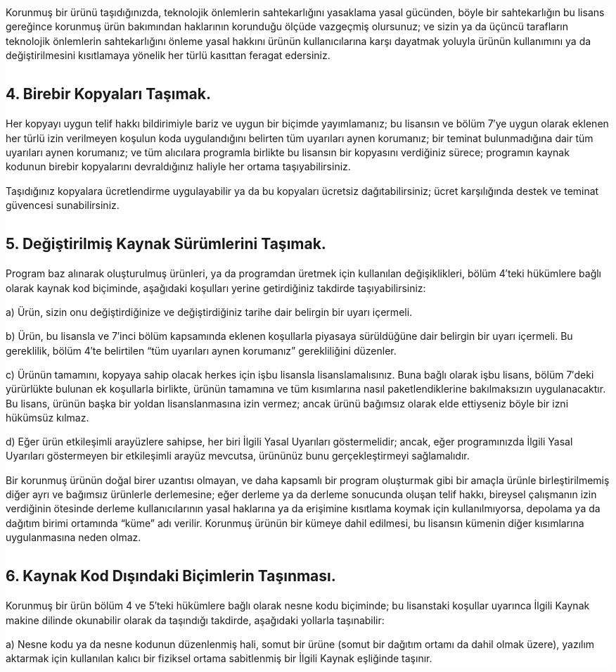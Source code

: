 Korunmuş bir ürünü taşıdığınızda, teknolojik önlemlerin sahtekarlığını yasaklama yasal gücünden, böyle bir sahtekarlığın bu lisans gereğince korunmuş ürün bakımından haklarının korunduğu ölçüde vazgeçmiş olursunuz; ve sizin ya da üçüncü tarafların teknolojik önlemlerin sahtekarlığını önleme yasal hakkını ürünün kullanıcılarına karşı dayatmak yoluyla ürünün kullanımını ya da değiştirilmesini kısıtlamaya yönelik her türlü kasıttan feragat edersiniz.
## 4. Birebir Kopyaları Taşımak.

Her kopyayı uygun telif hakkı bildirimiyle bariz ve uygun bir biçimde yayımlamanız; bu lisansın ve bölüm 7′ye uygun olarak eklenen her türlü izin verilmeyen koşulun koda uygulandığını belirten tüm uyarıları aynen korumanız; bir teminat bulunmadığına dair tüm uyarıları aynen korumanız; ve tüm alıcılara programla birlikte bu lisansın bir kopyasını verdiğiniz sürece; programın kaynak kodunun birebir kopyalarını devraldığınız haliyle her ortama taşıyabilirsiniz.

Taşıdığınız kopyalara ücretlendirme uygulayabilir ya da bu kopyaları ücretsiz dağıtabilirsiniz; ücret karşılığında destek ve teminat güvencesi sunabilirsiniz.
## 5. Değiştirilmiş Kaynak Sürümlerini Taşımak.

Program baz alınarak oluşturulmuş ürünleri, ya da programdan üretmek için kullanılan değişiklikleri, bölüm 4′teki hükümlere bağlı olarak kaynak kod biçiminde, aşağıdaki koşulları yerine getirdiğiniz takdirde taşıyabilirsiniz:

a) Ürün, sizin onu değiştirdiğinize ve değiştirdiğiniz tarihe dair belirgin bir uyarı içermeli.

b) Ürün, bu lisansla ve 7′inci bölüm kapsamında eklenen koşullarla piyasaya sürüldüğüne dair belirgin bir uyarı içermeli. Bu gereklilik, bölüm 4′te belirtilen “tüm uyarıları aynen korumanız” gerekliliğini düzenler.

c) Ürünün tamamını, kopyaya sahip olacak herkes için işbu lisansla lisanslamalısınız. Buna bağlı olarak işbu lisans, bölüm 7′deki yürürlükte bulunan ek koşullarla birlikte, ürünün tamamına ve tüm kısımlarına nasıl paketlendiklerine bakılmaksızın uygulanacaktır. Bu lisans, ürünün başka bir yoldan lisanslanmasına izin vermez; ancak ürünü bağımsız olarak elde ettiyseniz böyle bir izni hükümsüz kılmaz.

d) Eğer ürün etkileşimli arayüzlere sahipse, her biri İlgili Yasal Uyarıları göstermelidir; ancak, eğer programınızda İlgili Yasal Uyarıları göstermeyen bir etkileşimli arayüz mevcutsa, ürününüz bunu gerçekleştirmeyi sağlamalıdır.

Bir korunmuş ürünün doğal birer uzantısı olmayan, ve daha kapsamlı bir program oluşturmak gibi bir amaçla ürünle birleştirilmemiş diğer ayrı ve bağımsız ürünlerle derlemesine; eğer derleme ya da derleme sonucunda oluşan telif hakkı, bireysel çalışmanın izin verdiğinin ötesinde derleme kullanıcılarının yasal haklarına ya da erişimine kısıtlama koymak için kullanılmıyorsa, depolama ya da dağıtım birimi ortamında “küme” adı verilir. Korunmuş ürünün bir kümeye dahil edilmesi, bu lisansın kümenin diğer kısımlarına uygulanmasına neden olmaz.

## 6. Kaynak Kod Dışındaki Biçimlerin Taşınması.

Korunmuş bir ürün bölüm 4 ve 5′teki hükümlere bağlı olarak nesne kodu biçiminde; bu lisanstaki koşullar uyarınca İlgili Kaynak makine dilinde okunabilir olarak da taşındığı takdirde, aşağıdaki yollarla taşınabilir:

a) Nesne kodu ya da nesne kodunun düzenlenmiş hali, somut bir ürüne (somut bir dağıtım ortamı da dahil olmak üzere), yazılım aktarmak için kullanılan kalıcı bir fiziksel ortama sabitlenmiş bir İlgili Kaynak eşliğinde taşınır.
